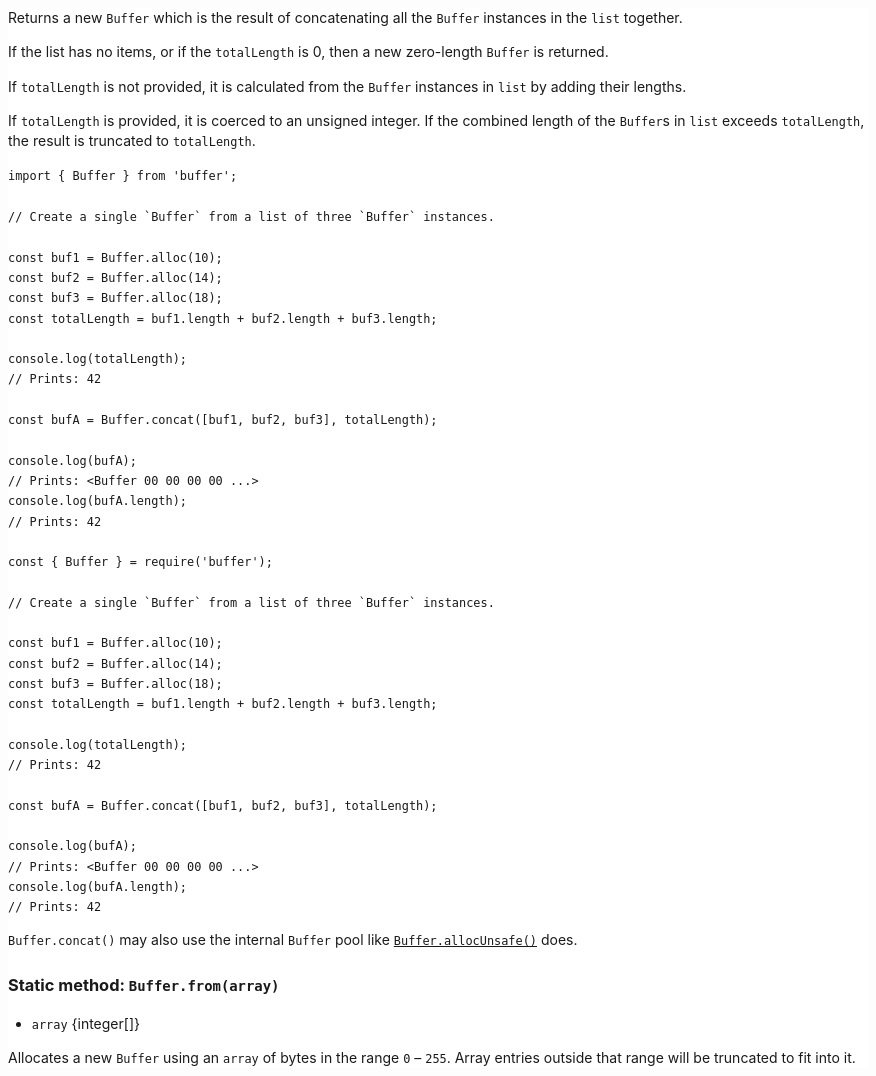 Returns a new `Buffer` which is the result of concatenating all the `Buffer` instances in the `list` together.

If the list has no items, or if the `totalLength` is 0, then a new zero-length `Buffer` is returned.

If `totalLength` is not provided, it is calculated from the `Buffer` instances in `list` by adding their lengths.

If `totalLength` is provided, it is coerced to an unsigned integer. If the combined length of the `Buffer`s in `list` exceeds `totalLength`, the result is truncated to `totalLength`.

    import { Buffer } from 'buffer';

    // Create a single `Buffer` from a list of three `Buffer` instances.

    const buf1 = Buffer.alloc(10);
    const buf2 = Buffer.alloc(14);
    const buf3 = Buffer.alloc(18);
    const totalLength = buf1.length + buf2.length + buf3.length;

    console.log(totalLength);
    // Prints: 42

    const bufA = Buffer.concat([buf1, buf2, buf3], totalLength);

    console.log(bufA);
    // Prints: <Buffer 00 00 00 00 ...>
    console.log(bufA.length);
    // Prints: 42

    const { Buffer } = require('buffer');

    // Create a single `Buffer` from a list of three `Buffer` instances.

    const buf1 = Buffer.alloc(10);
    const buf2 = Buffer.alloc(14);
    const buf3 = Buffer.alloc(18);
    const totalLength = buf1.length + buf2.length + buf3.length;

    console.log(totalLength);
    // Prints: 42

    const bufA = Buffer.concat([buf1, buf2, buf3], totalLength);

    console.log(bufA);
    // Prints: <Buffer 00 00 00 00 ...>
    console.log(bufA.length);
    // Prints: 42

`Buffer.concat()` may also use the internal `Buffer` pool like [`Buffer.allocUnsafe()`](#buffer_static_method_buffer_allocunsafe_size) does.

### Static method: `Buffer.from(array)`

- `array` {integer\[\]}

Allocates a new `Buffer` using an `array` of bytes in the range `0` – `255`. Array entries outside that range will be truncated to fit into it.
